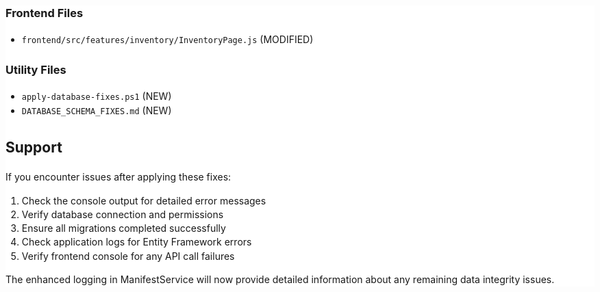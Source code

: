### Frontend Files
- `frontend/src/features/inventory/InventoryPage.js` (MODIFIED)

### Utility Files
- `apply-database-fixes.ps1` (NEW)
- `DATABASE_SCHEMA_FIXES.md` (NEW)

## Support

If you encounter issues after applying these fixes:

1. Check the console output for detailed error messages
2. Verify database connection and permissions
3. Ensure all migrations completed successfully
4. Check application logs for Entity Framework errors
5. Verify frontend console for any API call failures

The enhanced logging in ManifestService will now provide detailed information about any remaining data integrity issues.
